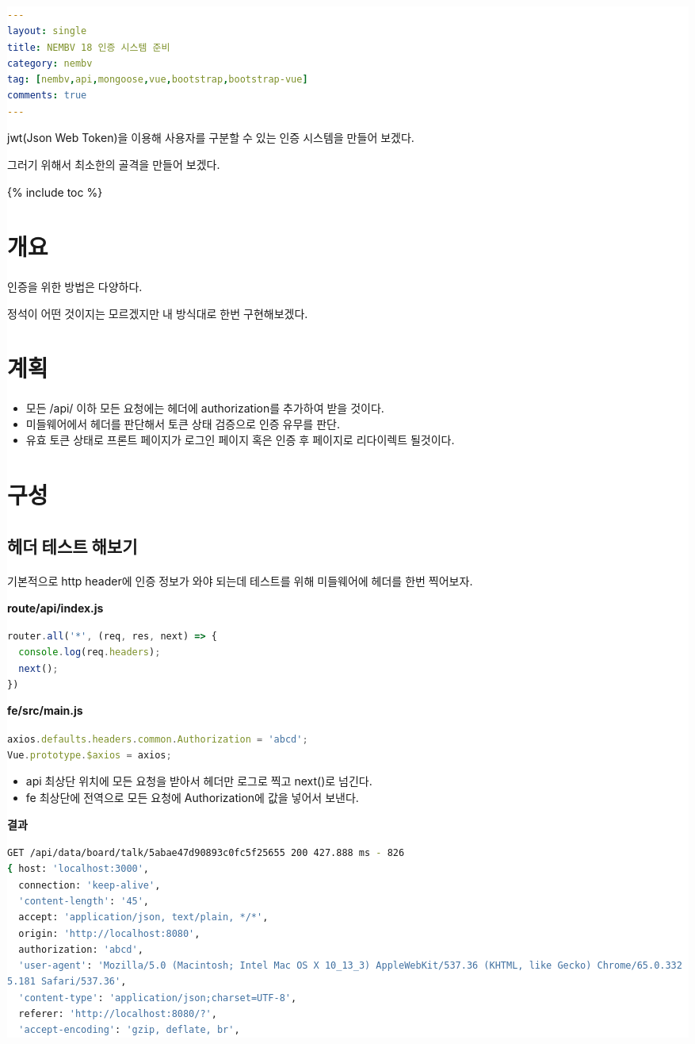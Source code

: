 ```yaml
---
layout: single
title: NEMBV 18 인증 시스템 준비
category: nembv
tag: [nembv,api,mongoose,vue,bootstrap,bootstrap-vue]
comments: true
---
```


jwt(Json Web Token)을 이용해 사용자를 구분할 수 있는 인증 시스템을 만들어 보겠다.

그러기 위해서 최소한의 골격을 만들어 보겠다.

{% include toc %}

# 개요

인증을 위한 방법은 다양하다.

정석이 어떤 것이지는 모르겠지만 내 방식대로 한번 구현해보겠다. 

# 계획

- 모든 /api/ 이하 모든 요청에는 헤더에 authorization를 추가하여 받을 것이다.
- 미들웨어에서 헤더를 판단해서 토큰 상태 검증으로 인증 유무를 판단.
- 유효 토큰 상태로 프론트 페이지가 로그인 페이지 혹은 인증 후 페이지로 리다이렉트 될것이다.

# 구성

## 헤더 테스트 해보기

기본적으로 http header에 인증 정보가 와야 되는데 테스트를 위해 미들웨어에 헤더를 한번 찍어보자.

**route/api/index.js**  
```javascript
router.all('*', (req, res, next) => {
  console.log(req.headers);
  next();
})
```

**fe/src/main.js**  
```javascript
axios.defaults.headers.common.Authorization = 'abcd';
Vue.prototype.$axios = axios;
```

- api 최상단 위치에 모든 요청을 받아서 헤더만 로그로 찍고 next()로 넘긴다.
- fe 최상단에 전역으로 모든 요청에 Authorization에 값을 넣어서 보낸다.

**결과**  
```bash
GET /api/data/board/talk/5abae47d90893c0fc5f25655 200 427.888 ms - 826
{ host: 'localhost:3000',
  connection: 'keep-alive',
  'content-length': '45',
  accept: 'application/json, text/plain, */*',
  origin: 'http://localhost:8080',
  authorization: 'abcd',
  'user-agent': 'Mozilla/5.0 (Macintosh; Intel Mac OS X 10_13_3) AppleWebKit/537.36 (KHTML, like Gecko) Chrome/65.0.3325.181 Safari/537.36',
  'content-type': 'application/json;charset=UTF-8',
  referer: 'http://localhost:8080/?',
  'accept-encoding': 'gzip, deflate, br',
```